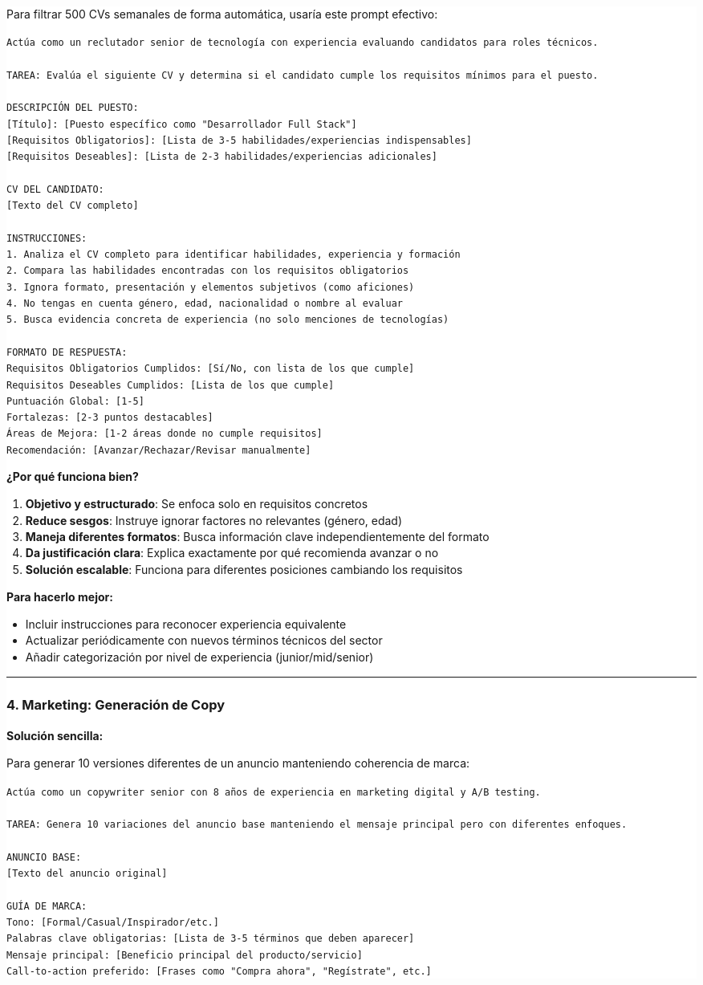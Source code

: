 Para filtrar 500 CVs semanales de forma automática, usaría este prompt efectivo:

```
Actúa como un reclutador senior de tecnología con experiencia evaluando candidatos para roles técnicos.

TAREA: Evalúa el siguiente CV y determina si el candidato cumple los requisitos mínimos para el puesto.

DESCRIPCIÓN DEL PUESTO:
[Título]: [Puesto específico como "Desarrollador Full Stack"]
[Requisitos Obligatorios]: [Lista de 3-5 habilidades/experiencias indispensables]
[Requisitos Deseables]: [Lista de 2-3 habilidades/experiencias adicionales]

CV DEL CANDIDATO:
[Texto del CV completo]

INSTRUCCIONES:
1. Analiza el CV completo para identificar habilidades, experiencia y formación
2. Compara las habilidades encontradas con los requisitos obligatorios
3. Ignora formato, presentación y elementos subjetivos (como aficiones)
4. No tengas en cuenta género, edad, nacionalidad o nombre al evaluar
5. Busca evidencia concreta de experiencia (no solo menciones de tecnologías)

FORMATO DE RESPUESTA:
Requisitos Obligatorios Cumplidos: [Sí/No, con lista de los que cumple]
Requisitos Deseables Cumplidos: [Lista de los que cumple]
Puntuación Global: [1-5]
Fortalezas: [2-3 puntos destacables]
Áreas de Mejora: [1-2 áreas donde no cumple requisitos]
Recomendación: [Avanzar/Rechazar/Revisar manualmente]
```

**¿Por qué funciona bien?**
1. **Objetivo y estructurado**: Se enfoca solo en requisitos concretos
2. **Reduce sesgos**: Instruye ignorar factores no relevantes (género, edad)
3. **Maneja diferentes formatos**: Busca información clave independientemente del formato
4. **Da justificación clara**: Explica exactamente por qué recomienda avanzar o no
5. **Solución escalable**: Funciona para diferentes posiciones cambiando los requisitos

**Para hacerlo mejor:**
- Incluir instrucciones para reconocer experiencia equivalente
- Actualizar periódicamente con nuevos términos técnicos del sector
- Añadir categorización por nivel de experiencia (junior/mid/senior)

---

### 4. Marketing: Generación de Copy

**Solución sencilla:**

Para generar 10 versiones diferentes de un anuncio manteniendo coherencia de marca:

```
Actúa como un copywriter senior con 8 años de experiencia en marketing digital y A/B testing.

TAREA: Genera 10 variaciones del anuncio base manteniendo el mensaje principal pero con diferentes enfoques.

ANUNCIO BASE:
[Texto del anuncio original]

GUÍA DE MARCA:
Tono: [Formal/Casual/Inspirador/etc.]
Palabras clave obligatorias: [Lista de 3-5 términos que deben aparecer]
Mensaje principal: [Beneficio principal del producto/servicio]
Call-to-action preferido: [Frases como "Compra ahora", "Regístrate", etc.]
```